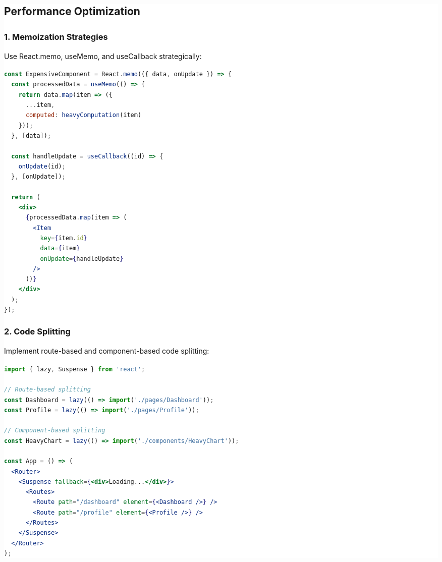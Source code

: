 ## Performance Optimization

### 1. Memoization Strategies

Use React.memo, useMemo, and useCallback strategically:

```jsx
const ExpensiveComponent = React.memo(({ data, onUpdate }) => {
  const processedData = useMemo(() => {
    return data.map(item => ({
      ...item,
      computed: heavyComputation(item)
    }));
  }, [data]);

  const handleUpdate = useCallback((id) => {
    onUpdate(id);
  }, [onUpdate]);

  return (
    <div>
      {processedData.map(item => (
        <Item 
          key={item.id} 
          data={item} 
          onUpdate={handleUpdate}
        />
      ))}
    </div>
  );
});
```

### 2. Code Splitting

Implement route-based and component-based code splitting:

```jsx
import { lazy, Suspense } from 'react';

// Route-based splitting
const Dashboard = lazy(() => import('./pages/Dashboard'));
const Profile = lazy(() => import('./pages/Profile'));

// Component-based splitting
const HeavyChart = lazy(() => import('./components/HeavyChart'));

const App = () => (
  <Router>
    <Suspense fallback={<div>Loading...</div>}>
      <Routes>
        <Route path="/dashboard" element={<Dashboard />} />
        <Route path="/profile" element={<Profile />} />
      </Routes>
    </Suspense>
  </Router>
);
```
